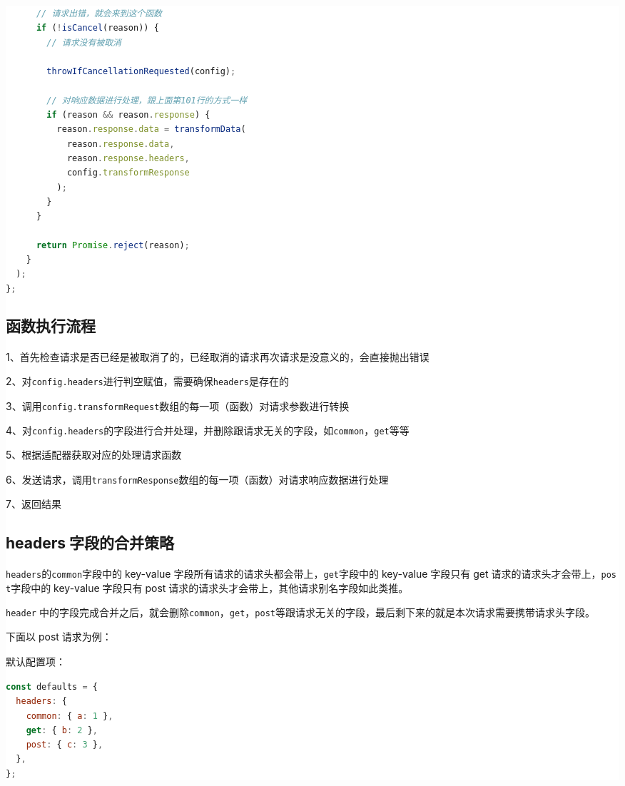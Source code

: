 ```javascript
      // 请求出错，就会来到这个函数
      if (!isCancel(reason)) {
        // 请求没有被取消

        throwIfCancellationRequested(config);

        // 对响应数据进行处理，跟上面第101行的方式一样
        if (reason && reason.response) {
          reason.response.data = transformData(
            reason.response.data,
            reason.response.headers,
            config.transformResponse
          );
        }
      }

      return Promise.reject(reason);
    }
  );
};
```

## 函数执行流程

1、首先检查请求是否已经是被取消了的，已经取消的请求再次请求是没意义的，会直接抛出错误

2、对`config.headers`进行判空赋值，需要确保`headers`是存在的

3、调用`config.transformRequest`数组的每一项（函数）对请求参数进行转换

4、对`config.headers`的字段进行合并处理，并删除跟请求无关的字段，如`common`，`get`等等

5、根据适配器获取对应的处理请求函数

6、发送请求，调用`transformResponse`数组的每一项（函数）对请求响应数据进行处理

7、返回结果

## headers 字段的合并策略

`headers`的`common`字段中的 key-value 字段所有请求的请求头都会带上，`get`字段中的 key-value 字段只有 get 请求的请求头才会带上，`post`字段中的 key-value 字段只有 post 请求的请求头才会带上，其他请求别名字段如此类推。

`header` 中的字段完成合并之后，就会删除`common`，`get`，`post`等跟请求无关的字段，最后剩下来的就是本次请求需要携带请求头字段。

下面以 post 请求为例：

默认配置项：

```javascript
const defaults = {
  headers: {
    common: { a: 1 },
    get: { b: 2 },
    post: { c: 3 },
  },
};
```
